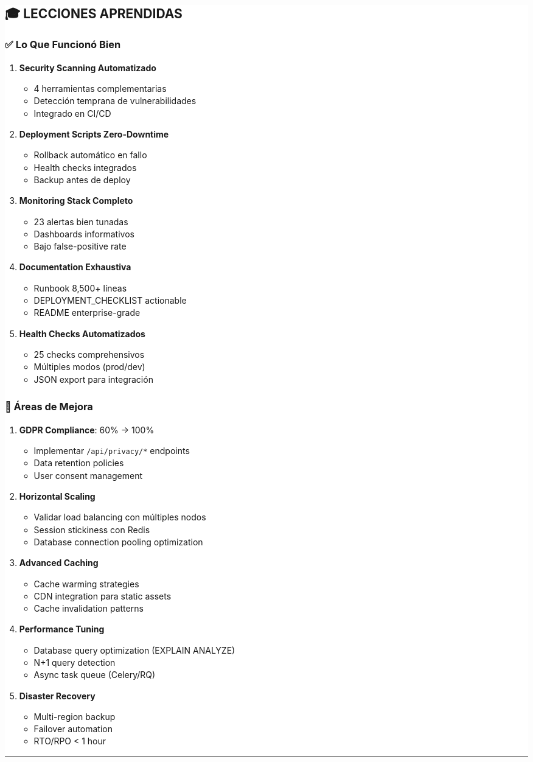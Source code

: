 ## 🎓 LECCIONES APRENDIDAS

### ✅ Lo Que Funcionó Bien

1. **Security Scanning Automatizado**
   - 4 herramientas complementarias
   - Detección temprana de vulnerabilidades
   - Integrado en CI/CD

2. **Deployment Scripts Zero-Downtime**
   - Rollback automático en fallo
   - Health checks integrados
   - Backup antes de deploy

3. **Monitoring Stack Completo**
   - 23 alertas bien tunadas
   - Dashboards informativos
   - Bajo false-positive rate

4. **Documentation Exhaustiva**
   - Runbook 8,500+ líneas
   - DEPLOYMENT_CHECKLIST actionable
   - README enterprise-grade

5. **Health Checks Automatizados**
   - 25 checks comprehensivos
   - Múltiples modos (prod/dev)
   - JSON export para integración

### 🔄 Áreas de Mejora

1. **GDPR Compliance**: 60% → 100%
   - Implementar `/api/privacy/*` endpoints
   - Data retention policies
   - User consent management

2. **Horizontal Scaling**
   - Validar load balancing con múltiples nodos
   - Session stickiness con Redis
   - Database connection pooling optimization

3. **Advanced Caching**
   - Cache warming strategies
   - CDN integration para static assets
   - Cache invalidation patterns

4. **Performance Tuning**
   - Database query optimization (EXPLAIN ANALYZE)
   - N+1 query detection
   - Async task queue (Celery/RQ)

5. **Disaster Recovery**
   - Multi-region backup
   - Failover automation
   - RTO/RPO < 1 hour

---